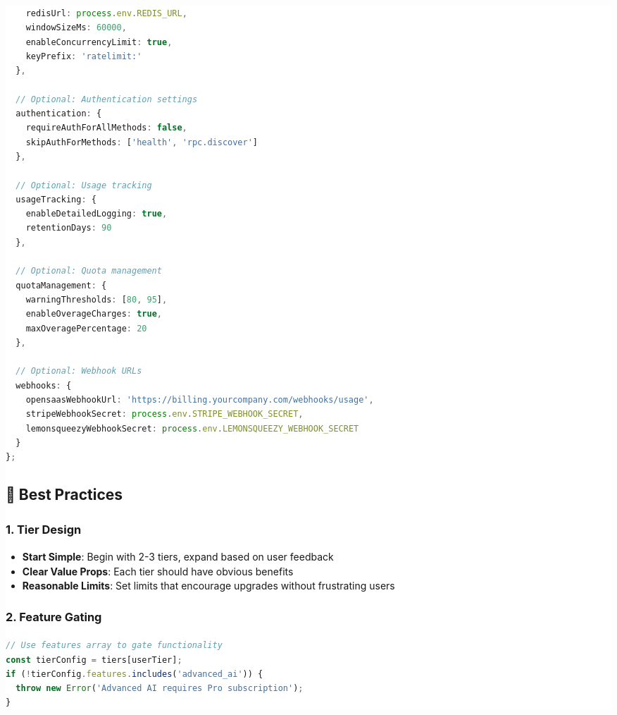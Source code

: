 ```typescript
    redisUrl: process.env.REDIS_URL,
    windowSizeMs: 60000,
    enableConcurrencyLimit: true,
    keyPrefix: 'ratelimit:'
  },

  // Optional: Authentication settings
  authentication: {
    requireAuthForAllMethods: false,
    skipAuthForMethods: ['health', 'rpc.discover']
  },

  // Optional: Usage tracking
  usageTracking: {
    enableDetailedLogging: true,
    retentionDays: 90
  },

  // Optional: Quota management
  quotaManagement: {
    warningThresholds: [80, 95],
    enableOverageCharges: true,
    maxOveragePercentage: 20
  },

  // Optional: Webhook URLs
  webhooks: {
    opensaasWebhookUrl: 'https://billing.yourcompany.com/webhooks/usage',
    stripeWebhookSecret: process.env.STRIPE_WEBHOOK_SECRET,
    lemonsqueezyWebhookSecret: process.env.LEMONSQUEEZY_WEBHOOK_SECRET
  }
};
```

## 🎯 Best Practices

### 1. Tier Design
- **Start Simple**: Begin with 2-3 tiers, expand based on user feedback
- **Clear Value Props**: Each tier should have obvious benefits
- **Reasonable Limits**: Set limits that encourage upgrades without frustrating users

### 2. Feature Gating
```typescript
// Use features array to gate functionality
const tierConfig = tiers[userTier];
if (!tierConfig.features.includes('advanced_ai')) {
  throw new Error('Advanced AI requires Pro subscription');
}
```
